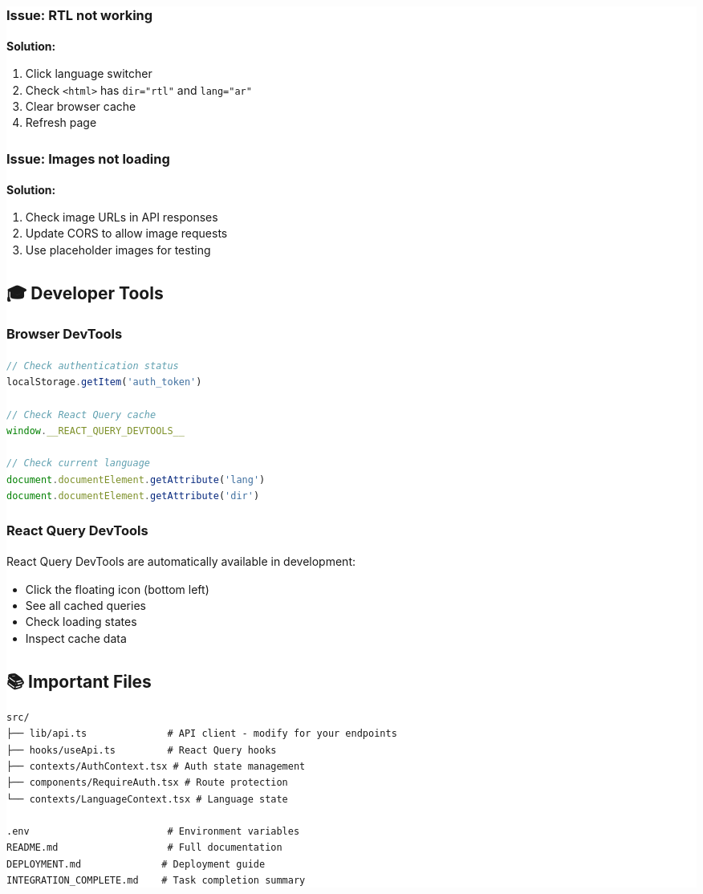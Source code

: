 ### Issue: RTL not working

**Solution:**
1. Click language switcher
2. Check `<html>` has `dir="rtl"` and `lang="ar"`
3. Clear browser cache
4. Refresh page

### Issue: Images not loading

**Solution:**
1. Check image URLs in API responses
2. Update CORS to allow image requests
3. Use placeholder images for testing

## 🎓 Developer Tools

### Browser DevTools

```javascript
// Check authentication status
localStorage.getItem('auth_token')

// Check React Query cache
window.__REACT_QUERY_DEVTOOLS__

// Check current language
document.documentElement.getAttribute('lang')
document.documentElement.getAttribute('dir')
```

### React Query DevTools

React Query DevTools are automatically available in development:
- Click the floating icon (bottom left)
- See all cached queries
- Check loading states
- Inspect cache data

## 📚 Important Files

```
src/
├── lib/api.ts              # API client - modify for your endpoints
├── hooks/useApi.ts         # React Query hooks
├── contexts/AuthContext.tsx # Auth state management
├── components/RequireAuth.tsx # Route protection
└── contexts/LanguageContext.tsx # Language state

.env                        # Environment variables
README.md                   # Full documentation
DEPLOYMENT.md              # Deployment guide
INTEGRATION_COMPLETE.md    # Task completion summary
```
